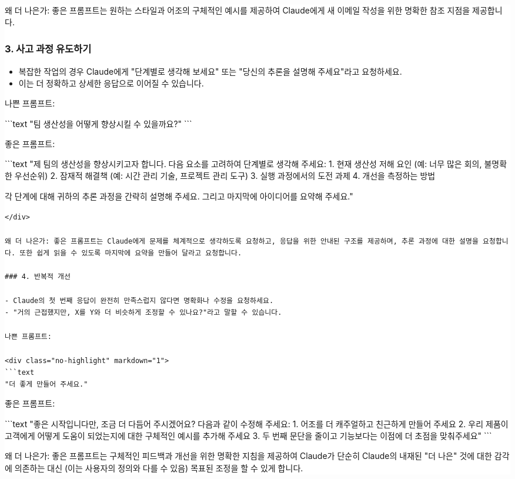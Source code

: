왜 더 나은가: 좋은 프롬프트는 원하는 스타일과 어조의 구체적인 예시를 제공하여 Claude에게 새 이메일 작성을 위한 명확한 참조 지점을 제공합니다.

### 3. 사고 과정 유도하기

- 복잡한 작업의 경우 Claude에게 "단계별로 생각해 보세요" 또는 "당신의 추론을 설명해 주세요"라고 요청하세요.
- 이는 더 정확하고 상세한 응답으로 이어질 수 있습니다.

나쁜 프롬프트:

<div class="no-highlight" markdown="1">
```text
"팀 생산성을 어떻게 향상시킬 수 있을까요?"
```
</div>

좋은 프롬프트:

<div class="no-highlight" markdown="1">
```text
"제 팀의 생산성을 향상시키고자 합니다. 다음 요소를 고려하여 단계별로 생각해 주세요:
1. 현재 생산성 저해 요인 (예: 너무 많은 회의, 불명확한 우선순위)
2. 잠재적 해결책 (예: 시간 관리 기술, 프로젝트 관리 도구)
3. 실행 과정에서의 도전 과제
4. 개선을 측정하는 방법

각 단계에 대해 귀하의 추론 과정을 간략히 설명해 주세요. 그리고 마지막에 아이디어를 요약해 주세요."
```
</div>

왜 더 나은가: 좋은 프롬프트는 Claude에게 문제를 체계적으로 생각하도록 요청하고, 응답을 위한 안내된 구조를 제공하며, 추론 과정에 대한 설명을 요청합니다. 또한 쉽게 읽을 수 있도록 마지막에 요약을 만들어 달라고 요청합니다.

### 4. 반복적 개선

- Claude의 첫 번째 응답이 완전히 만족스럽지 않다면 명확화나 수정을 요청하세요.
- "거의 근접했지만, X를 Y와 더 비슷하게 조정할 수 있나요?"라고 말할 수 있습니다.

나쁜 프롬프트:

<div class="no-highlight" markdown="1">
```text
"더 좋게 만들어 주세요."
```
</div>

좋은 프롬프트:

<div class="no-highlight" markdown="1">
```text
"좋은 시작입니다만, 조금 더 다듬어 주시겠어요? 다음과 같이 수정해 주세요:
1. 어조를 더 캐주얼하고 친근하게 만들어 주세요
2. 우리 제품이 고객에게 어떻게 도움이 되었는지에 대한 구체적인 예시를 추가해 주세요
3. 두 번째 문단을 줄이고 기능보다는 이점에 더 초점을 맞춰주세요"
```
</div>

왜 더 나은가: 좋은 프롬프트는 구체적인 피드백과 개선을 위한 명확한 지침을 제공하여 Claude가 단순히 Claude의 내재된 "더 나은" 것에 대한 감각에 의존하는 대신 (이는 사용자의 정의와 다를 수 있음) 목표된 조정을 할 수 있게 합니다.
